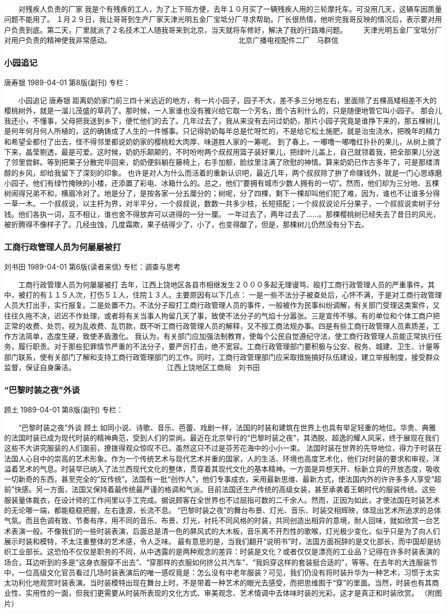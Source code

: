 　　对残疾人负责的厂家
    我是个有残疾的工人，为了上下班方便，去年１０月买了一辆残疾人用的三轮摩托车。可没用几天，这辆车因质量问题不能用了。
    １月２９日，我让哥哥到生产厂家天津光明五金厂宝坻分厂寻求帮助。厂长很热情，他听完我哥反映的情况后，表示要对用户负责到底。第二天，厂里就派了２名技术工人随我哥来到北京，当天就将车修好，解决了我的行路难问题。
　　天津光明五金厂宝坻分厂对用户负责的精神使我非常感动。　　　
　　　　　　　　　　　　　　　北京广播电视配件二厂　马群信


### 小园追记
唐寿银
1989-04-01
第8版(副刊)
专栏：

　　小园追记
    唐寿银
    距离奶奶家门前三四十米远近的地方，有一片小园子，园子不大，差不多三分地左右，里面除了五棵高矮相差不大的樱桃树外，就是一溜儿茂盛的草药了。那时候，一人家谁也没有雅兴给它取一个芳名，图个吉利什么的，只是随便地管它叫小园子。
    那会儿我还小，不懂事，父母把我送到乡下，便忙他们的去了。几年过去了，我从来没有去问过奶奶，那片小园子究竟是谁挣下来的，那五棵树儿是何年何月何人所植的，这的确铸成了人生的一件憾事。只记得奶奶每年总是忙呀忙的，不是给它松土施肥，就是治虫浇水，把晚年的精力和希望全都付了出去，怪不得邻里都说奶奶家的樱桃粒大肉厚、味道胜人家的一筹呢。
    到了春上，一嘟噜一嘟噜红扑扑的果儿，从树上摘了下来，晶莹剔透，最是可爱。这时候，奶奶乐颠颠的，不时吩咐两个叔叔用篮子装好果儿，把绿叶儿盖上，自己就领着我，把全部果儿分送了邻里尝鲜。等到把果子分散完毕回来，奶奶便斜躺在藤椅上，右手加额，脸纹里注满了欣慰的神情。算来奶奶已作古多年了，可是那缕清醇的乡风，却给我留下了深刻的印象。
    也许是对人为什么而活着的重新认识吧，最近几年，两个叔叔除了拚了命赚钱外，就是一门心思琢磨小园子。他们有绿竹掩映的小楼，还添置了彩电、冰箱什么的。总之，他们“要拥有城市少数人拥有的一切”。然而，他们却为三分地、五棵树闹得兄弟不和，横眉冷对了。地是分了，是按各家一分五厘分的；树呢，分了四棵，剩下一棵却叫他们犯了难，因为，谁也不让谁多分得一草一木。一个叔叔说，以主杆为界，对半平分，一个叔叔说，数数一共多少枝，长短搭配；一个叔叔说论斤分果子，一个叔叔说卖树子分钱。他们各执一词，互不相让，谁也舍不得放弃可以进得的一分一厘。
    一年过去了，两年过去了……。那棵樱桃树已经失去了昔日的风光，被折腾得不像样子了。几经虫蚀，几度霜欺，果子结得少了，小了，也变得酸了，但是，那棵树儿仍然没有分下去。


### 工商行政管理人员为何屡屡被打
刘书田
1989-04-01
第6版(读者来信)
专栏：调查与思考

　　工商行政管理人员为何屡屡被打
    去年，江西上饶地区各县市相继发生２０００多起无理谩骂、殴打工商行政管理人员的严重事件。其中，被打的有１１５人次，打伤５１人，住院１３人。主要原因有以下几点：
    一是一些不法分子被查处后，心怀不满，于是对工商行政管理人员大打出手，实行报复。二是处置不力。不法分子殴打工商行政管理人员的事件，一般被作为民事纠纷调解，有关部门受理这类案件，又往往久拖不决，迟迟不作处理，或者将有关当事人拘留几天了事，致使不法分子的气焰十分嚣张。三是宣传不够。有的单位和个体工商户把正常的收费、处罚，视为乱收费、乱罚款，既不听工商行政管理人员的解释，又不按工商法规办事。四是有些工商行政管理人员素质差，工作方法简单，态度生硬，致使矛盾激化。
    我认为，有关部门应加强法制教育，使每个公民自觉遵纪守法，使工商行政管理人员能正常执行任务，履行职责。对于那些犯罪情节严重的不法分子，要严厉打击，绝不宽容。工商行政管理部门要积极与公安、税务、城建、卫生、计量等部门联系，使有关部门了解和支持工商行政管理部门的工作。同时，工商行政管理部门应采取措施搞好队伍建设，建立举报制度，接受群众监督，保证自身廉洁。　　　　　　　　　　
              　　　江西上饶地区工商局　刘书田


### “巴黎时装之夜”外谈
顾土
1989-04-01
第8版(副刊)
专栏：

　　“巴黎时装之夜”外谈
    顾土
    如同小说、诗歌、音乐、芭蕾、戏剧一样，法国的时装和建筑在世界上也具有举足轻重的地位。华贵、典雅的法国时装已成为现代时装的精神典范，受到人们的崇尚。最近在北京举行的“巴黎时装之夜”，其洒脱、超逸的耀人风采，终于展现在我们这些不大讲究服装的人们面前，撩拨得观众惊叹不已。虽然这只不过是芬芳花海中的小小一束。
    法国时装在世界的先导地位，得力于时装在法国人心目中的崇高的艺术形象。作为一个传统艺术与现代艺术并重的国家，人的生活、环境也高度艺术化，他们对时装的要求和审视，洋溢着艺术的气息。时装早已纳入了法兰西现代文化的整体，贯穿着其现代文化的基本精神。一方面是异想天开、标新立异的开放态度，吸收一切新奇的东西，甚至完全的“反传统”。法国有一批“创作人”，他们专事成衣，采用最新思维、最新方式，使法国内外的许许多多人享受“超前”快感。另一方面，法国又保持着最传统最严谨的格调和气派。目前法国还生产传统的高级女装，甚至承袭着王朝时代的服装传统。这些服装量体裁衣，在设计师的工作间里以手工完成。据说顾客在全世界也不过屈指可数的二千余人。然而，正因为如此，才使法国在时装艺术的无论哪一端，都能稳稳把握，左右逢源，长流不息。
    “巴黎时装之夜”的舞台布景、灯光、音乐、时装交相辉映，体现出艺术所追求的总体气氛。而且色调有致、节奏有序，用不同的音乐、布景、灯光，衬托不同风格的时装，共同创造出相异的意境，耐人回味，就如欣赏一台艺术表演一般。不像我们的一些时装表演，后面总是清一色的屏风式的大木板，音乐离不开烈性的歌喉，灯光极少变化，似乎只是为了向人们展示时装和模特，不太注重整体的艺术感，令人乏味。
    最有意思的是，当我们翻开“说明书”时，法国方面祝辞的是文化部长，而中国却是纺织工业部长。这恐怕不仅仅是职务的不同，从中透露的是两种观念的差异：时装是文化？或者仅仅是漂亮的工业品？记得在许多时装表演的场合，耳边听到的多是“这身衣服穿不出去”、“穿那样的衣服如何挤公共汽车”、“我妈穿这样的套装挺合适的”，等等。在去年的大连服装节中，一位高级文化官员看过几场时装表演后的唯一感叹竟是：怎么没有中老年服装？可见，我们仍没有将时装升华为一种艺术，习惯于太实太功利化地观赏时装表演。当时装模特出现在舞台上时，不是带着一种艺术的眼光去感受，而把思维囿于“穿”的里面。当然，时装也有其商业性、实用性的一面，但我们更需要从时装所表现的文化方式、审美观念、艺术情调中去体味时装的光彩。这才是真正和时装欣赏。
    （附图片）